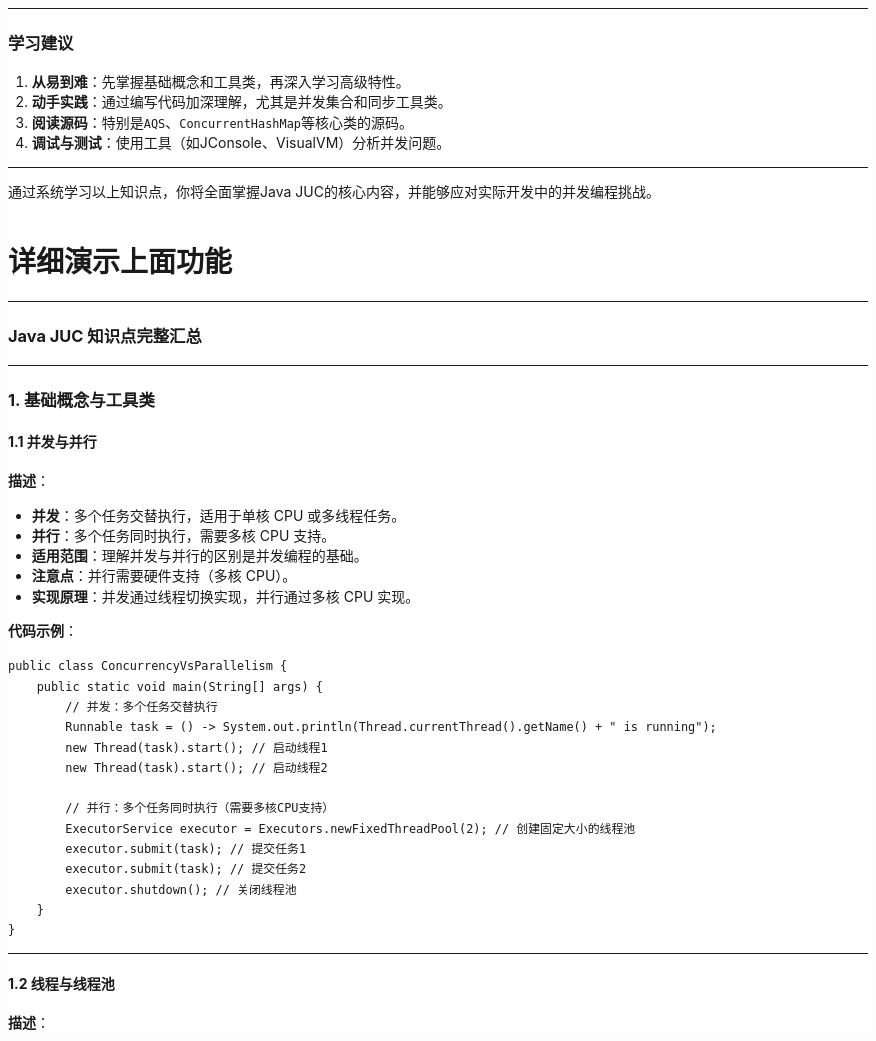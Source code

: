 * * *

### **学习建议**

1.  **从易到难**：先掌握基础概念和工具类，再深入学习高级特性。
2.  **动手实践**：通过编写代码加深理解，尤其是并发集合和同步工具类。
3.  **阅读源码**：特别是`AQS`、`ConcurrentHashMap`等核心类的源码。
4.  **调试与测试**：使用工具（如JConsole、VisualVM）分析并发问题。

* * *

通过系统学习以上知识点，你将全面掌握Java JUC的核心内容，并能够应对实际开发中的并发编程挑战。

详细演示上面功能
========

* * *

### **Java JUC 知识点完整汇总**

* * *

### **1\. 基础概念与工具类**

#### **1.1 并发与并行**

**描述**：

*   **并发**：多个任务交替执行，适用于单核 CPU 或多线程任务。
*   **并行**：多个任务同时执行，需要多核 CPU 支持。
*   **适用范围**：理解并发与并行的区别是并发编程的基础。
*   **注意点**：并行需要硬件支持（多核 CPU）。
*   **实现原理**：并发通过线程切换实现，并行通过多核 CPU 实现。

**代码示例**：

    public class ConcurrencyVsParallelism {
        public static void main(String[] args) {
            // 并发：多个任务交替执行
            Runnable task = () -> System.out.println(Thread.currentThread().getName() + " is running");
            new Thread(task).start(); // 启动线程1
            new Thread(task).start(); // 启动线程2
    
            // 并行：多个任务同时执行（需要多核CPU支持）
            ExecutorService executor = Executors.newFixedThreadPool(2); // 创建固定大小的线程池
            executor.submit(task); // 提交任务1
            executor.submit(task); // 提交任务2
            executor.shutdown(); // 关闭线程池
        }
    }
    

* * *

#### **1.2 线程与线程池**

**描述**：
